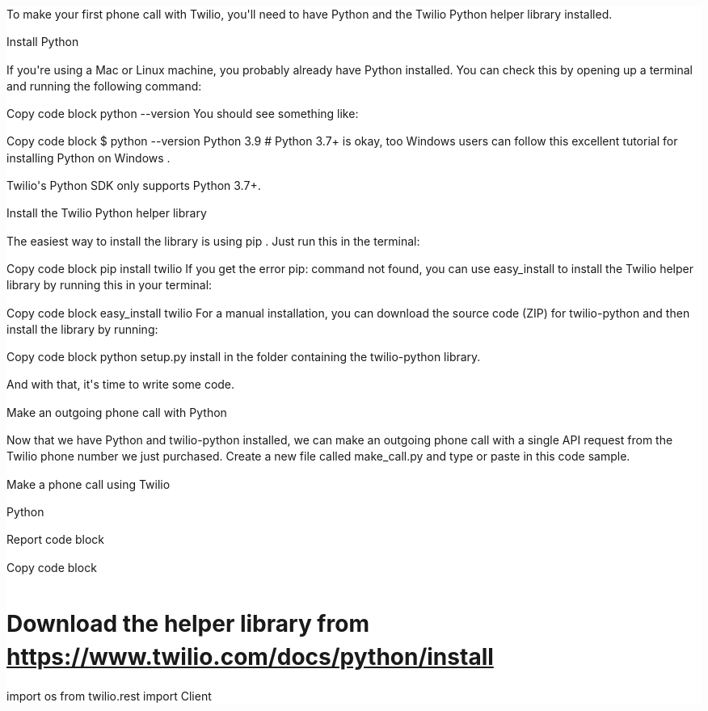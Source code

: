 To make your first phone call with Twilio, you'll need to have Python and the Twilio Python helper library installed.

Install Python


If you're using a Mac or Linux machine, you probably already have Python installed. You can check this by opening up a terminal and running the following command:


Copy code block
python --version
You should see something like:


Copy code block
$ python --version
Python 3.9  # Python 3.7+ is okay, too
Windows users can follow this excellent tutorial for installing Python on Windows
.

Twilio's Python SDK only supports Python 3.7+.

Install the Twilio Python helper library


The easiest way to install the library is using pip
. Just run this in the terminal:


Copy code block
pip install twilio
If you get the error pip: command not found, you can use easy_install to install the Twilio helper library by running this in your terminal:


Copy code block
easy_install twilio
For a manual installation, you can download the source code (ZIP)
 for twilio-python and then install the library by running:


Copy code block
python setup.py install
in the folder containing the twilio-python library.

And with that, it's time to write some code.

Make an outgoing phone call with Python


Now that we have Python and twilio-python installed, we can make an outgoing phone call with a single API request from the Twilio phone number we just purchased. Create a new file called make_call.py and type or paste in this code sample.

Make a phone call using Twilio

Python

Report code block

Copy code block
# Download the helper library from https://www.twilio.com/docs/python/install
import os
from twilio.rest import Client
